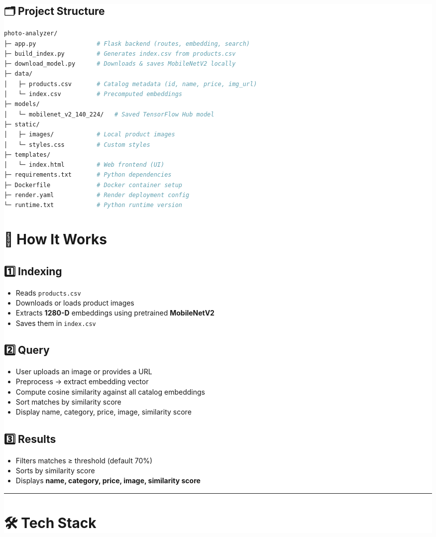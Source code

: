 
## 🗂 Project Structure  

```bash
photo-analyzer/
├─ app.py                 # Flask backend (routes, embedding, search)
├─ build_index.py         # Generates index.csv from products.csv
├─ download_model.py      # Downloads & saves MobileNetV2 locally
├─ data/
│   ├─ products.csv       # Catalog metadata (id, name, price, img_url)
│   └─ index.csv          # Precomputed embeddings
├─ models/
│   └─ mobilenet_v2_140_224/   # Saved TensorFlow Hub model
├─ static/
│   ├─ images/            # Local product images
│   └─ styles.css         # Custom styles
├─ templates/
│   └─ index.html         # Web frontend (UI)
├─ requirements.txt       # Python dependencies
├─ Dockerfile             # Docker container setup
├─ render.yaml            # Render deployment config
└─ runtime.txt            # Python runtime version
```
# 🔎 How It Works  

## 1️⃣ Indexing  
- Reads `products.csv`  
- Downloads or loads product images  
- Extracts **1280-D** embeddings using pretrained **MobileNetV2**
- Saves them in `index.csv`  

## 2️⃣ Query  
- User uploads an image or provides a URL
- Preprocess → extract embedding vector
- Compute cosine similarity against all catalog embeddings
- Sort matches by similarity score
- Display name, category, price, image, similarity score

## 3️⃣ Results  
- Filters matches ≥ threshold (default 70%)  
- Sorts by similarity score  
- Displays **name, category, price, image, similarity score**  

---

# 🛠 Tech Stack  
